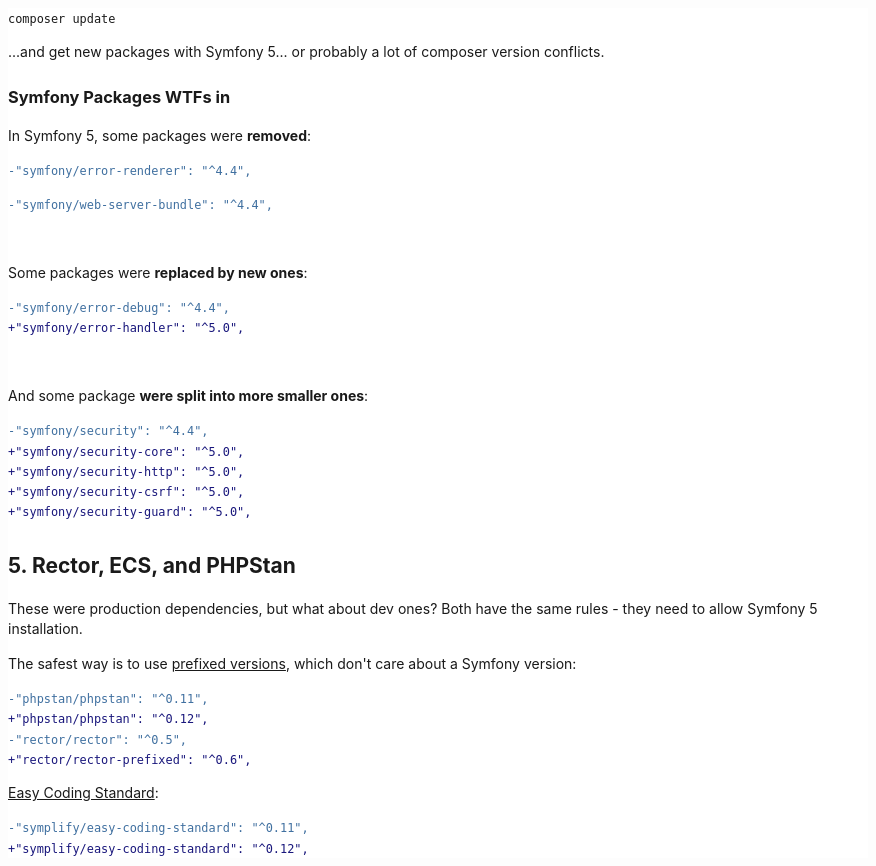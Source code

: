 ```bash
composer update
```

...and get new packages with Symfony 5... or probably a lot of composer version conflicts.

### Symfony Packages WTFs in

In Symfony 5, some packages were **removed**:

```diff
-"symfony/error-renderer": "^4.4",
```

```diff
-"symfony/web-server-bundle": "^4.4",
```

<br>

Some packages were **replaced by new ones**:

```diff
-"symfony/error-debug": "^4.4",
+"symfony/error-handler": "^5.0",
```

<br>

And some package **were split into more smaller ones**:

```diff
-"symfony/security": "^4.4",
+"symfony/security-core": "^5.0",
+"symfony/security-http": "^5.0",
+"symfony/security-csrf": "^5.0",
+"symfony/security-guard": "^5.0",
```

## 5. Rector, ECS, and PHPStan

These were production dependencies, but what about dev ones?
Both have the same rules - they need to allow Symfony 5 installation.

The safest way is to use [prefixed versions](https://github.com/rectorphp/rector/issues/177), which don't care about a Symfony version:

```diff
-"phpstan/phpstan": "^0.11",
+"phpstan/phpstan": "^0.12",
-"rector/rector": "^0.5",
+"rector/rector-prefixed": "^0.6",
```

[Easy Coding Standard](https://github.com/Symplify/EasyCodingStandard):

```diff
-"symplify/easy-coding-standard": "^0.11",
+"symplify/easy-coding-standard": "^0.12",
```
